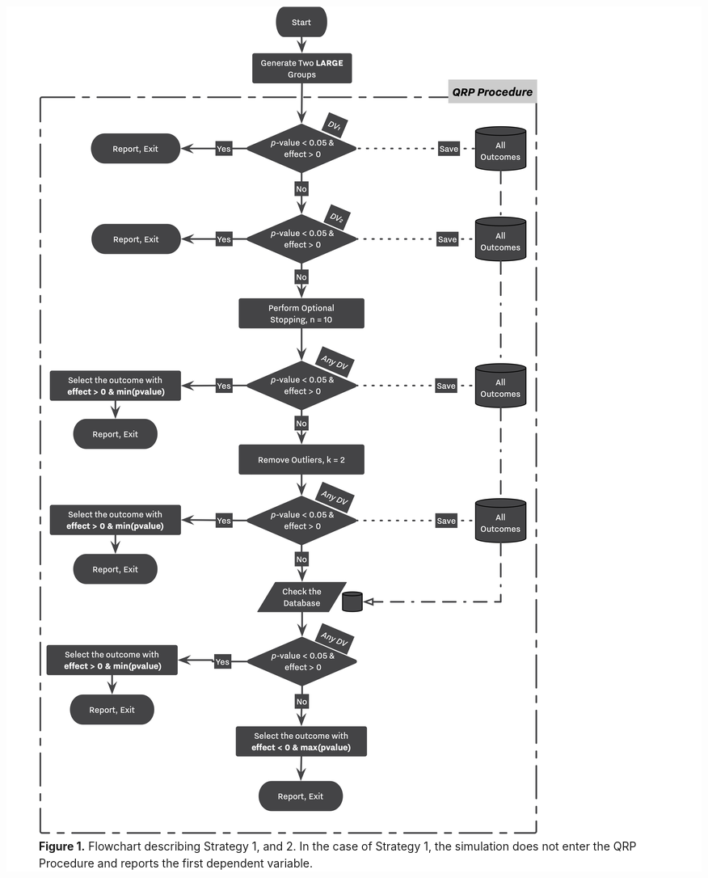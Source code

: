 <figure>
  <img src="/examples/figures/Bakker_2012/Marjan_2012_QRP_Large.png" id="fig:qrp_large" alt="Flowchart describing Strategy 1, and 2. In the case of Strategy 1, the simulation does not enter the QRP Procedure and reports the first dependent variable." />
  <figcaption aria-hidden="true"><b>Figure 1.</b> Flowchart describing Strategy 1, and 2. In the case of Strategy 1, the simulation does not enter the QRP Procedure and reports the first dependent variable.</figcaption>
</figure>
